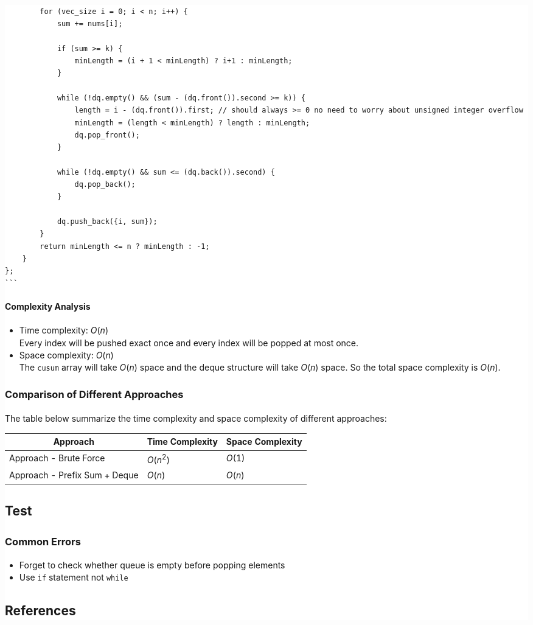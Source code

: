             for (vec_size i = 0; i < n; i++) {
                sum += nums[i];

                if (sum >= k) {
                    minLength = (i + 1 < minLength) ? i+1 : minLength;
                }

                while (!dq.empty() && (sum - (dq.front()).second >= k)) {
                    length = i - (dq.front()).first; // should always >= 0 no need to worry about unsigned integer overflow
                    minLength = (length < minLength) ? length : minLength;
                    dq.pop_front();
                }

                while (!dq.empty() && sum <= (dq.back()).second) {
                    dq.pop_back();
                }

                dq.push_back({i, sum});
            }
            return minLength <= n ? minLength : -1;
        }
    };
    ```

#### Complexity Analysis
* Time complexity: $O(n)$  
	Every index will be pushed exact once and every index will be popped at most once.  
* Space complexity: $O(n)$  
	The `cusum` array will take $O(n)$ space and the deque structure will take $O(n)$ space. So the total space complexity is $O(n)$.

### Comparison of Different Approaches
The table below summarize the time complexity and space complexity of different approaches:

Approach 	 | Time Complexity 	| Space Complexity  
------------ | --------------- 	| ----------------
Approach - Brute Force |  $O(n^2)$ 	   	   	| $O(1)$  
Approach - Prefix Sum + Deque |  $O(n)$      		| $O(n)$

## Test
### Common Errors
- Forget to check whether queue is empty before popping elements
- Use `if` statement not `while`

## References
